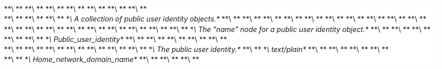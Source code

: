 **\ **
**\ **
**\ **
**\ **
**\ **
**\ **
**\ **
\
**\ **
**\ **
**\ **
**\ A collection of public user identity objects.\**
**\ **
**\ **
**\ **
**\ **
**\ **
**\ **
**\ **
**\ **
**\ **
**\ **
**\ **
**\ **
**\ **
**\ **
**\ **
**\ **
**\ **
**\ **
**\ **
**\ The \"name\" node for a public user identity object.\**
**\ **
**\ **
**\ **
**\ **
**\ **
**\ Public_user_identity\**
**\ **
**\ **
**\ **
**\ **
**\ **
\
**\ **
**\ **
**\ **
**\ **
**\ **
**\ **
**\ **
**\ The public user identity.\**
**\ **
**\ text/plain\**
**\ **
**\ **
**\ **
**\ **
\
**\ **
**\ Home_network_domain_name\**
**\ **
**\ **
**\ **